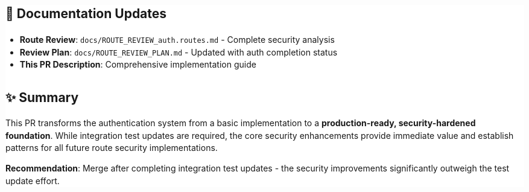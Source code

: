 ## 📖 Documentation Updates

- **Route Review**: `docs/ROUTE_REVIEW_auth.routes.md` - Complete security analysis
- **Review Plan**: `docs/ROUTE_REVIEW_PLAN.md` - Updated with auth completion status
- **This PR Description**: Comprehensive implementation guide

## ✨ Summary

This PR transforms the authentication system from a basic implementation to a **production-ready, security-hardened foundation**. While integration test updates are required, the core security enhancements provide immediate value and establish patterns for all future route security implementations.

**Recommendation**: Merge after completing integration test updates - the security improvements significantly outweigh the test update effort.